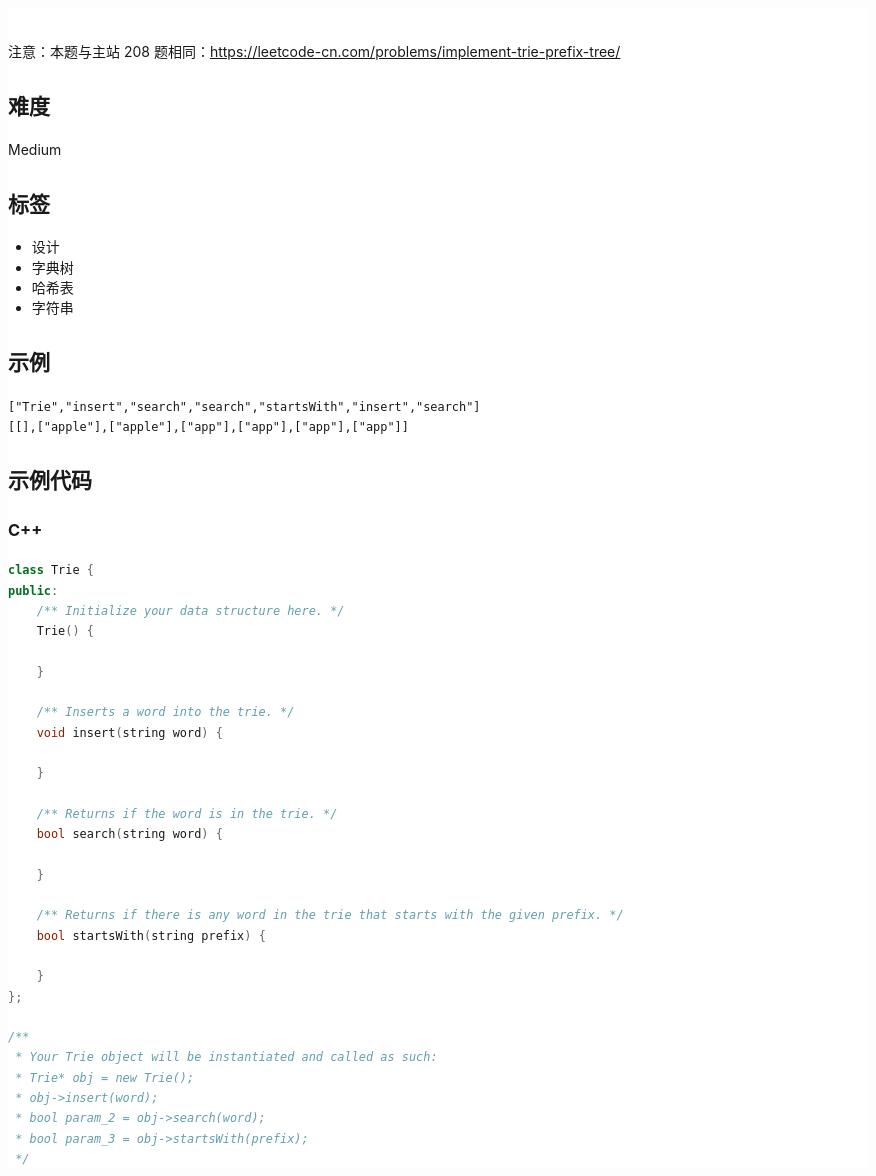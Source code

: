 <p>&nbsp;</p>

<p><meta charset="UTF-8" />注意：本题与主站 208 题相同：<a href="https://leetcode-cn.com/problems/implement-trie-prefix-tree/">https://leetcode-cn.com/problems/implement-trie-prefix-tree/</a>&nbsp;</p>


## 难度

Medium

## 标签

- 设计
- 字典树
- 哈希表
- 字符串

## 示例

```
["Trie","insert","search","search","startsWith","insert","search"]
[[],["apple"],["apple"],["app"],["app"],["app"],["app"]]
```

## 示例代码

### C++

```cpp
class Trie {
public:
    /** Initialize your data structure here. */
    Trie() {

    }
    
    /** Inserts a word into the trie. */
    void insert(string word) {

    }
    
    /** Returns if the word is in the trie. */
    bool search(string word) {

    }
    
    /** Returns if there is any word in the trie that starts with the given prefix. */
    bool startsWith(string prefix) {

    }
};

/**
 * Your Trie object will be instantiated and called as such:
 * Trie* obj = new Trie();
 * obj->insert(word);
 * bool param_2 = obj->search(word);
 * bool param_3 = obj->startsWith(prefix);
 */
```
